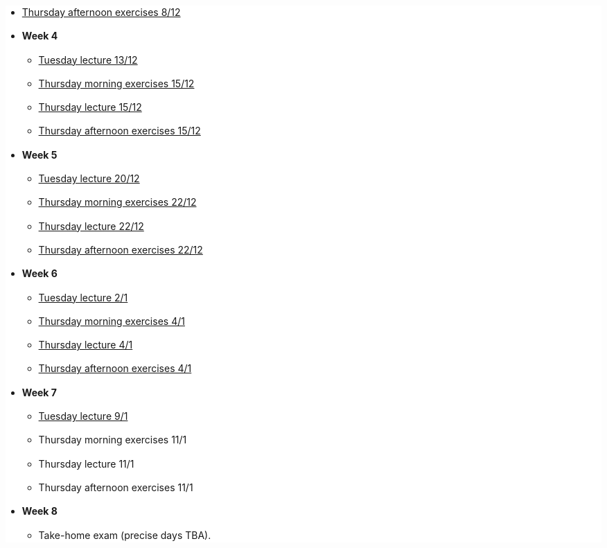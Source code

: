   * [Thursday afternoon exercises 8/12](material/3-e-2)

* **Week 4**

  * [Tuesday lecture 13/12](material/4-l-1)

  * [Thursday morning exercises 15/12](material/4-e-1)

  * [Thursday lecture 15/12](material/4-l-2)

  * [Thursday afternoon exercises 15/12](material/4-e-2)

* **Week 5**

  * [Tuesday lecture 20/12](material/5-l-1)

  * [Thursday morning exercises 22/12](material/5-l-1)

  * [Thursday lecture 22/12](material/5-l-2)

  * [Thursday afternoon exercises 22/12](material/5-e-2)

* **Week 6**

  * [Tuesday lecture 2/1](material/6-l-1)

  * [Thursday morning exercises 4/1](material/6-e-1)

  * [Thursday lecture 4/1](material/6-l-2)

  * [Thursday afternoon exercises 4/1](material/6-e-2)

* **Week 7**

  * [Tuesday lecture 9/1](material/7-l-1)

  * Thursday morning exercises 11/1

  * Thursday lecture 11/1

  * Thursday afternoon exercises 11/1

* **Week 8**

  * Take-home exam (precise days TBA).
